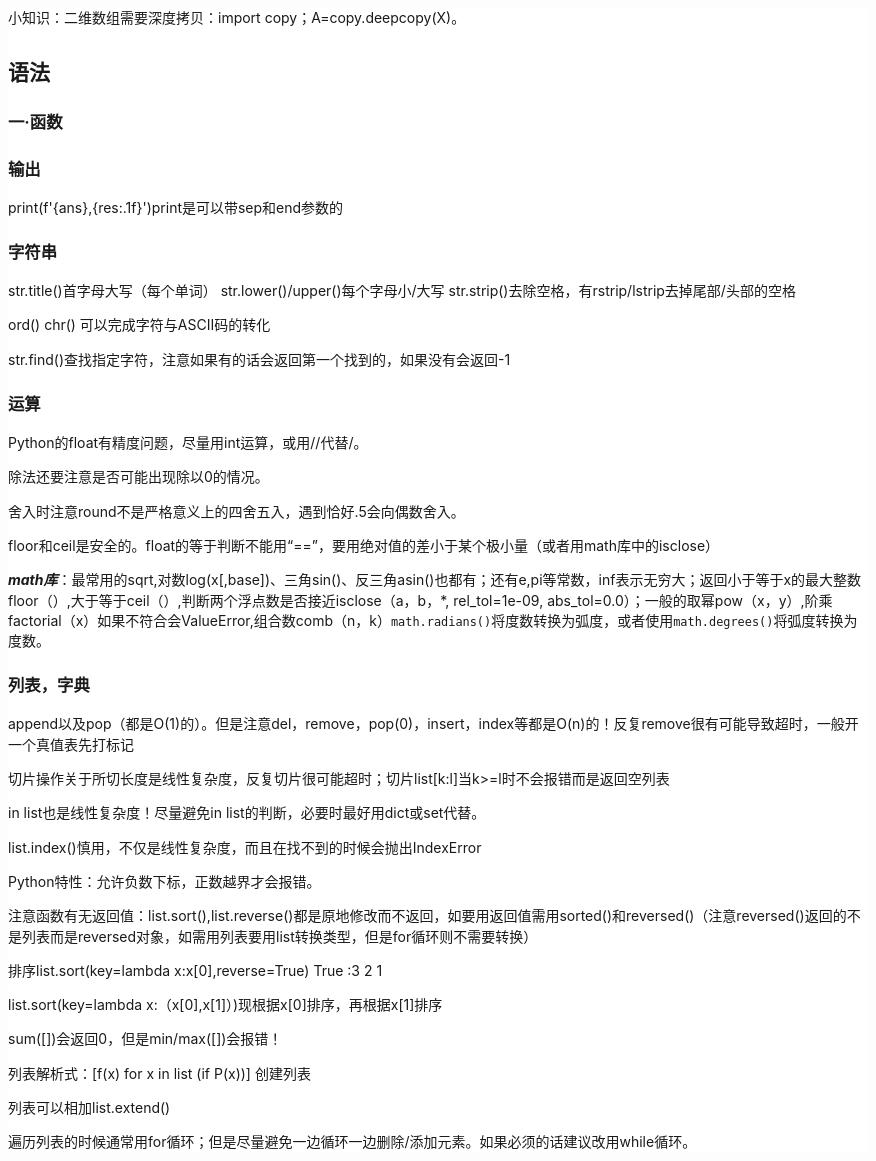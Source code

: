  小知识：二维数组需要深度拷贝：import copy；A=copy.deepcopy(X)。



## 语法

### 一·函数

### 输出

print(f'{ans},{res:.1f}')print是可以带sep和end参数的

### 字符串

str.title()首字母大写（每个单词） str.lower()/upper()每个字母小/大写 str.strip()去除空格，有rstrip/lstrip去掉尾部/头部的空格

ord() chr() 可以完成字符与ASCII码的转化

str.find()查找指定字符，注意如果有的话会返回第一个找到的，如果没有会返回-1

### 运算

Python的float有精度问题，尽量用int运算，或用//代替/。

除法还要注意是否可能出现除以0的情况。

舍入时注意round不是严格意义上的四舍五入，遇到恰好.5会向偶数舍入。

floor和ceil是安全的。float的等于判断不能用“==”，要用绝对值的差小于某个极小量（或者用math库中的isclose）

***math库***：最常用的sqrt,对数log(x[,base])、三角sin()、反三角asin()也都有；还有e,pi等常数，inf表示无穷大；返回小于等于x的最大整数floor（）,大于等于ceil（）,判断两个浮点数是否接近isclose（a，b，*, rel_tol=1e-09, abs_tol=0.0）；一般的取幂pow（x，y）,阶乘factorial（x）如果不符合会ValueError,组合数comb（n，k）`math.radians()`将度数转换为弧度，或者使用`math.degrees()`将弧度转换为度数。

### 列表，字典

append以及pop（都是O(1)的）。但是注意del，remove，pop(0)，insert，index等都是O(n)的！反复remove很有可能导致超时，一般开一个真值表先打标记

切片操作关于所切长度是线性复杂度，反复切片很可能超时；切片list[k:l]当k>=l时不会报错而是返回空列表

in list也是线性复杂度！尽量避免in list的判断，必要时最好用dict或set代替。

list.index()慎用，不仅是线性复杂度，而且在找不到的时候会抛出IndexError

Python特性：允许负数下标，正数越界才会报错。

注意函数有无返回值：list.sort(),list.reverse()都是原地修改而不返回，如要用返回值需用sorted()和reversed()（注意reversed()返回的不是列表而是reversed对象，如需用列表要用list转换类型，但是for循环则不需要转换）

排序list.sort(key=lambda x:x[0],reverse=True) True :3 2 1

list.sort(key=lambda x:（x[0],x[1]）)现根据x[0]排序，再根据x[1]排序

sum([])会返回0，但是min/max([])会报错！

列表解析式：[f(x) for x in list (if P(x))] 创建列表

列表可以相加list.extend()

遍历列表的时候通常用for循环；但是尽量避免一边循环一边删除/添加元素。如果必须的话建议改用while循环。
